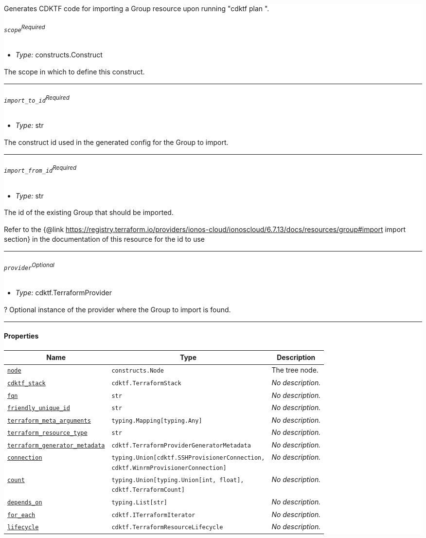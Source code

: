 Generates CDKTF code for importing a Group resource upon running "cdktf plan <stack-name>".

###### `scope`<sup>Required</sup> <a name="scope" id="@cdktf/provider-ionoscloud.group.Group.generateConfigForImport.parameter.scope"></a>

- *Type:* constructs.Construct

The scope in which to define this construct.

---

###### `import_to_id`<sup>Required</sup> <a name="import_to_id" id="@cdktf/provider-ionoscloud.group.Group.generateConfigForImport.parameter.importToId"></a>

- *Type:* str

The construct id used in the generated config for the Group to import.

---

###### `import_from_id`<sup>Required</sup> <a name="import_from_id" id="@cdktf/provider-ionoscloud.group.Group.generateConfigForImport.parameter.importFromId"></a>

- *Type:* str

The id of the existing Group that should be imported.

Refer to the {@link https://registry.terraform.io/providers/ionos-cloud/ionoscloud/6.7.13/docs/resources/group#import import section} in the documentation of this resource for the id to use

---

###### `provider`<sup>Optional</sup> <a name="provider" id="@cdktf/provider-ionoscloud.group.Group.generateConfigForImport.parameter.provider"></a>

- *Type:* cdktf.TerraformProvider

? Optional instance of the provider where the Group to import is found.

---

#### Properties <a name="Properties" id="Properties"></a>

| **Name** | **Type** | **Description** |
| --- | --- | --- |
| <code><a href="#@cdktf/provider-ionoscloud.group.Group.property.node">node</a></code> | <code>constructs.Node</code> | The tree node. |
| <code><a href="#@cdktf/provider-ionoscloud.group.Group.property.cdktfStack">cdktf_stack</a></code> | <code>cdktf.TerraformStack</code> | *No description.* |
| <code><a href="#@cdktf/provider-ionoscloud.group.Group.property.fqn">fqn</a></code> | <code>str</code> | *No description.* |
| <code><a href="#@cdktf/provider-ionoscloud.group.Group.property.friendlyUniqueId">friendly_unique_id</a></code> | <code>str</code> | *No description.* |
| <code><a href="#@cdktf/provider-ionoscloud.group.Group.property.terraformMetaArguments">terraform_meta_arguments</a></code> | <code>typing.Mapping[typing.Any]</code> | *No description.* |
| <code><a href="#@cdktf/provider-ionoscloud.group.Group.property.terraformResourceType">terraform_resource_type</a></code> | <code>str</code> | *No description.* |
| <code><a href="#@cdktf/provider-ionoscloud.group.Group.property.terraformGeneratorMetadata">terraform_generator_metadata</a></code> | <code>cdktf.TerraformProviderGeneratorMetadata</code> | *No description.* |
| <code><a href="#@cdktf/provider-ionoscloud.group.Group.property.connection">connection</a></code> | <code>typing.Union[cdktf.SSHProvisionerConnection, cdktf.WinrmProvisionerConnection]</code> | *No description.* |
| <code><a href="#@cdktf/provider-ionoscloud.group.Group.property.count">count</a></code> | <code>typing.Union[typing.Union[int, float], cdktf.TerraformCount]</code> | *No description.* |
| <code><a href="#@cdktf/provider-ionoscloud.group.Group.property.dependsOn">depends_on</a></code> | <code>typing.List[str]</code> | *No description.* |
| <code><a href="#@cdktf/provider-ionoscloud.group.Group.property.forEach">for_each</a></code> | <code>cdktf.ITerraformIterator</code> | *No description.* |
| <code><a href="#@cdktf/provider-ionoscloud.group.Group.property.lifecycle">lifecycle</a></code> | <code>cdktf.TerraformResourceLifecycle</code> | *No description.* |